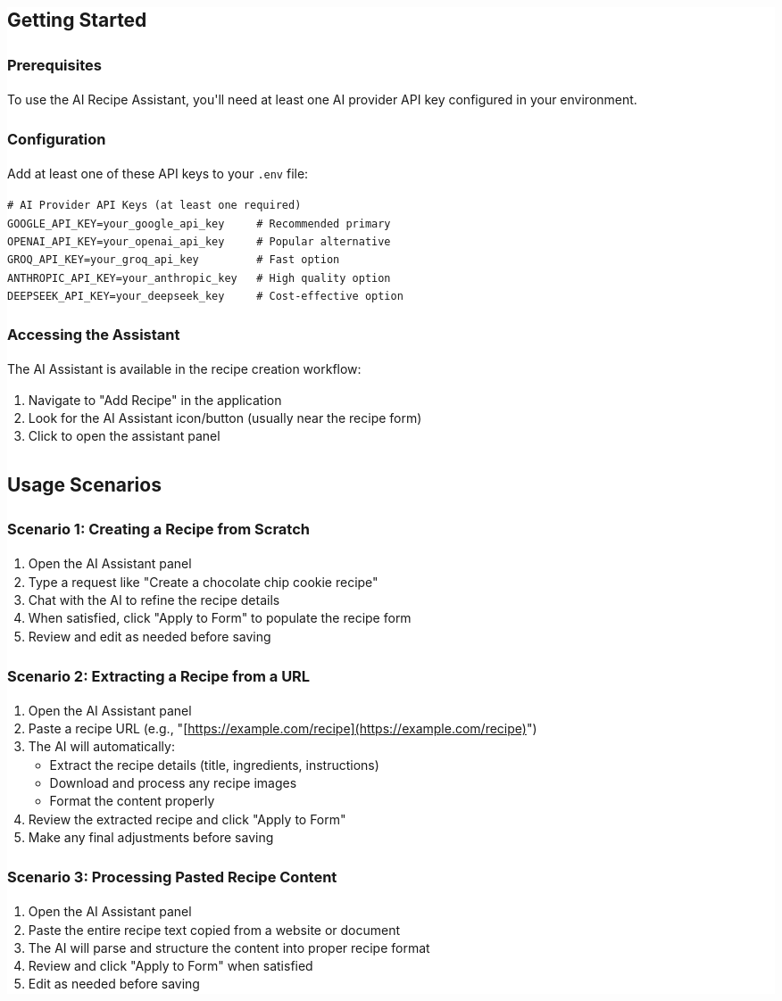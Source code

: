 ## Getting Started

### Prerequisites

To use the AI Recipe Assistant, you'll need at least one AI provider API key configured in your environment.

### Configuration

Add at least one of these API keys to your `.env` file:

```env
# AI Provider API Keys (at least one required)
GOOGLE_API_KEY=your_google_api_key     # Recommended primary
OPENAI_API_KEY=your_openai_api_key     # Popular alternative
GROQ_API_KEY=your_groq_api_key         # Fast option
ANTHROPIC_API_KEY=your_anthropic_key   # High quality option
DEEPSEEK_API_KEY=your_deepseek_key     # Cost-effective option
```

### Accessing the Assistant

The AI Assistant is available in the recipe creation workflow:

1. Navigate to "Add Recipe" in the application
2. Look for the AI Assistant icon/button (usually near the recipe form)
3. Click to open the assistant panel

## Usage Scenarios

### Scenario 1: Creating a Recipe from Scratch

1. Open the AI Assistant panel
2. Type a request like "Create a chocolate chip cookie recipe"
3. Chat with the AI to refine the recipe details
4. When satisfied, click "Apply to Form" to populate the recipe form
5. Review and edit as needed before saving

### Scenario 2: Extracting a Recipe from a URL

1. Open the AI Assistant panel
2. Paste a recipe URL (e.g., "[https://example.com/recipe](https://example.com/recipe)")
3. The AI will automatically:
   - Extract the recipe details (title, ingredients, instructions)
   - Download and process any recipe images
   - Format the content properly
4. Review the extracted recipe and click "Apply to Form"
5. Make any final adjustments before saving

### Scenario 3: Processing Pasted Recipe Content

1. Open the AI Assistant panel
2. Paste the entire recipe text copied from a website or document
3. The AI will parse and structure the content into proper recipe format
4. Review and click "Apply to Form" when satisfied
5. Edit as needed before saving
